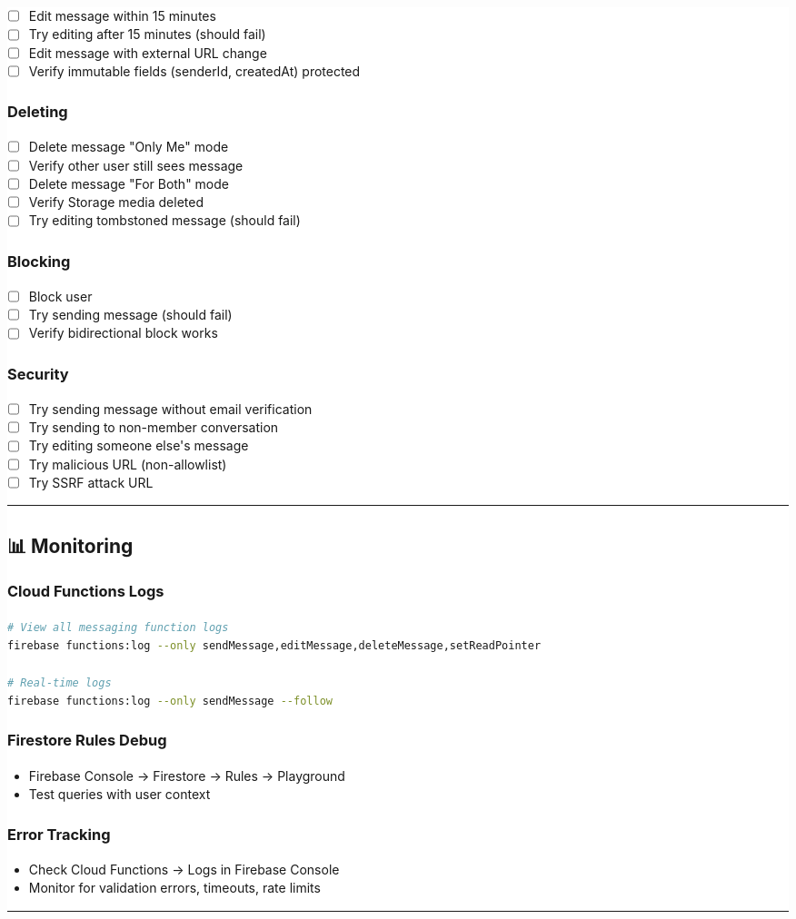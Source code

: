 - [ ] Edit message within 15 minutes
- [ ] Try editing after 15 minutes (should fail)
- [ ] Edit message with external URL change
- [ ] Verify immutable fields (senderId, createdAt) protected

### Deleting

- [ ] Delete message "Only Me" mode
- [ ] Verify other user still sees message
- [ ] Delete message "For Both" mode
- [ ] Verify Storage media deleted
- [ ] Try editing tombstoned message (should fail)

### Blocking

- [ ] Block user
- [ ] Try sending message (should fail)
- [ ] Verify bidirectional block works

### Security

- [ ] Try sending message without email verification
- [ ] Try sending to non-member conversation
- [ ] Try editing someone else's message
- [ ] Try malicious URL (non-allowlist)
- [ ] Try SSRF attack URL

---

## 📊 Monitoring

### Cloud Functions Logs

```bash
# View all messaging function logs
firebase functions:log --only sendMessage,editMessage,deleteMessage,setReadPointer

# Real-time logs
firebase functions:log --only sendMessage --follow
```

### Firestore Rules Debug

- Firebase Console → Firestore → Rules → Playground
- Test queries with user context

### Error Tracking

- Check Cloud Functions → Logs in Firebase Console
- Monitor for validation errors, timeouts, rate limits

---
